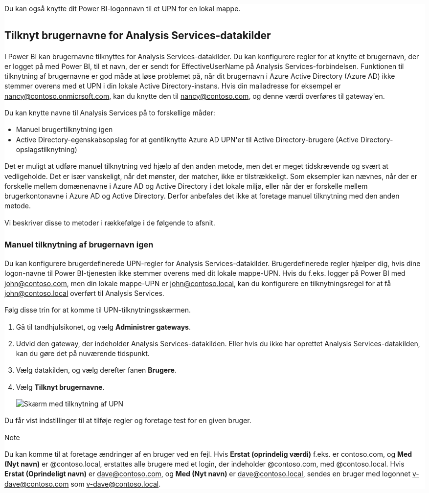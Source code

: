Du kan også [knytte dit Power BI-logonnavn til et UPN for en lokal mappe](service-gateway-enterprise-manage-ssas.md#map-user-names-for-analysis-services-data-sources).

## <a name="map-user-names-for-analysis-services-data-sources"></a>Tilknyt brugernavne for Analysis Services-datakilder

<iframe width="560" height="315" src="https://www.youtube.com/embed/eATPS-c7YRU" frameborder="0" allowfullscreen></iframe>

I Power BI kan brugernavne tilknyttes for Analysis Services-datakilder. Du kan konfigurere regler for at knytte et brugernavn, der er logget på med Power BI, til et navn, der er sendt for EffectiveUserName på Analysis Services-forbindelsen. Funktionen til tilknytning af brugernavne er god måde at løse problemet på, når dit brugernavn i Azure Active Directory (Azure AD) ikke stemmer overens med et UPN i din lokale Active Directory-instans. Hvis din mailadresse for eksempel er nancy@contoso.onmicrsoft.com, kan du knytte den til nancy@contoso.com, og denne værdi overføres til gateway'en.

Du kan knytte navne til Analysis Services på to forskellige måder:

* Manuel brugertilknytning igen
* Active Directory-egenskabsopslag for at gentilknytte Azure AD UPN'er til Active Directory-brugere (Active Directory-opslagstilknytning)

Det er muligt at udføre manuel tilknytning ved hjælp af den anden metode, men det er meget tidskrævende og svært at vedligeholde. Det er især vanskeligt, når det mønster, der matcher, ikke er tilstrækkeligt. Som eksempler kan nævnes, når der er forskelle mellem domænenavne i Azure AD og Active Directory i det lokale miljø, eller når der er forskelle mellem brugerkontonavne i Azure AD og Active Directory. Derfor anbefales det ikke at foretage manuel tilknytning med den anden metode.

Vi beskriver disse to metoder i rækkefølge i de følgende to afsnit.

### <a name="manual-user-name-remapping"></a>Manuel tilknytning af brugernavn igen

Du kan konfigurere brugerdefinerede UPN-regler for Analysis Services-datakilder. Brugerdefinerede regler hjælper dig, hvis dine logon-navne til Power BI-tjenesten ikke stemmer overens med dit lokale mappe-UPN. Hvis du f.eks. logger på Power BI med john@contoso.com, men din lokale mappe-UPN er john@contoso.local, kan du konfigurere en tilknytningsregel for at få john@contoso.local overført til Analysis Services.

Følg disse trin for at komme til UPN-tilknytningsskærmen.

1. Gå til tandhjulsikonet, og vælg **Administrer gateways**.
2. Udvid den gateway, der indeholder Analysis Services-datakilden. Eller hvis du ikke har oprettet Analysis Services-datakilden, kan du gøre det på nuværende tidspunkt.
3. Vælg datakilden, og vælg derefter fanen **Brugere**.
4. Vælg **Tilknyt brugernavne**.

    ![Skærm med tilknytning af UPN](media/service-gateway-enterprise-manage-ssas/gateway-enterprise-map-user-names_02.png)

Du får vist indstillinger til at tilføje regler og foretage test for en given bruger.

> [!NOTE]
> Du kan komme til at foretage ændringer af en bruger ved en fejl. Hvis **Erstat (oprindelig værdi)** f.eks. er contoso.com, og **Med (Nyt navn)** er @contoso.local, erstattes alle brugere med et login, der indeholder @contoso.com, med @contoso.local. Hvis **Erstat (Oprindeligt navn)** er dave@contoso.com, og **Med (Nyt navn)** er dave@contoso.local, sendes en bruger med logonnet v-dave@contoso.com som v-dave@contoso.local.
